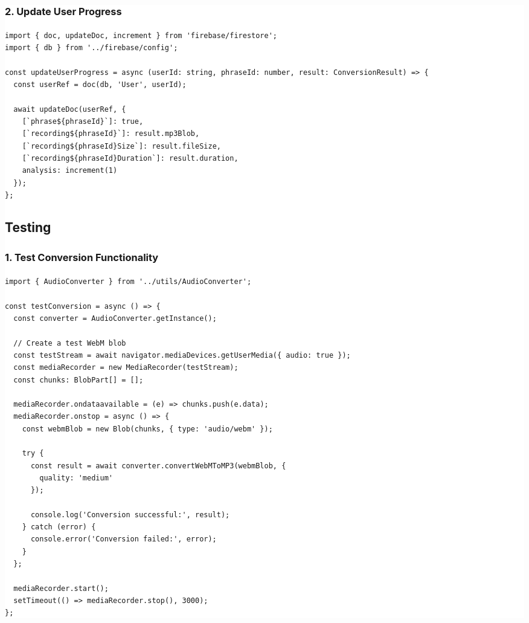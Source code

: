 ### 2. Update User Progress

```tsx
import { doc, updateDoc, increment } from 'firebase/firestore';
import { db } from '../firebase/config';

const updateUserProgress = async (userId: string, phraseId: number, result: ConversionResult) => {
  const userRef = doc(db, 'User', userId);
  
  await updateDoc(userRef, {
    [`phrase${phraseId}`]: true,
    [`recording${phraseId}`]: result.mp3Blob,
    [`recording${phraseId}Size`]: result.fileSize,
    [`recording${phraseId}Duration`]: result.duration,
    analysis: increment(1)
  });
};
```

## Testing

### 1. Test Conversion Functionality

```tsx
import { AudioConverter } from '../utils/AudioConverter';

const testConversion = async () => {
  const converter = AudioConverter.getInstance();
  
  // Create a test WebM blob
  const testStream = await navigator.mediaDevices.getUserMedia({ audio: true });
  const mediaRecorder = new MediaRecorder(testStream);
  const chunks: BlobPart[] = [];
  
  mediaRecorder.ondataavailable = (e) => chunks.push(e.data);
  mediaRecorder.onstop = async () => {
    const webmBlob = new Blob(chunks, { type: 'audio/webm' });
    
    try {
      const result = await converter.convertWebMToMP3(webmBlob, {
        quality: 'medium'
      });
      
      console.log('Conversion successful:', result);
    } catch (error) {
      console.error('Conversion failed:', error);
    }
  };
  
  mediaRecorder.start();
  setTimeout(() => mediaRecorder.stop(), 3000);
};
```
